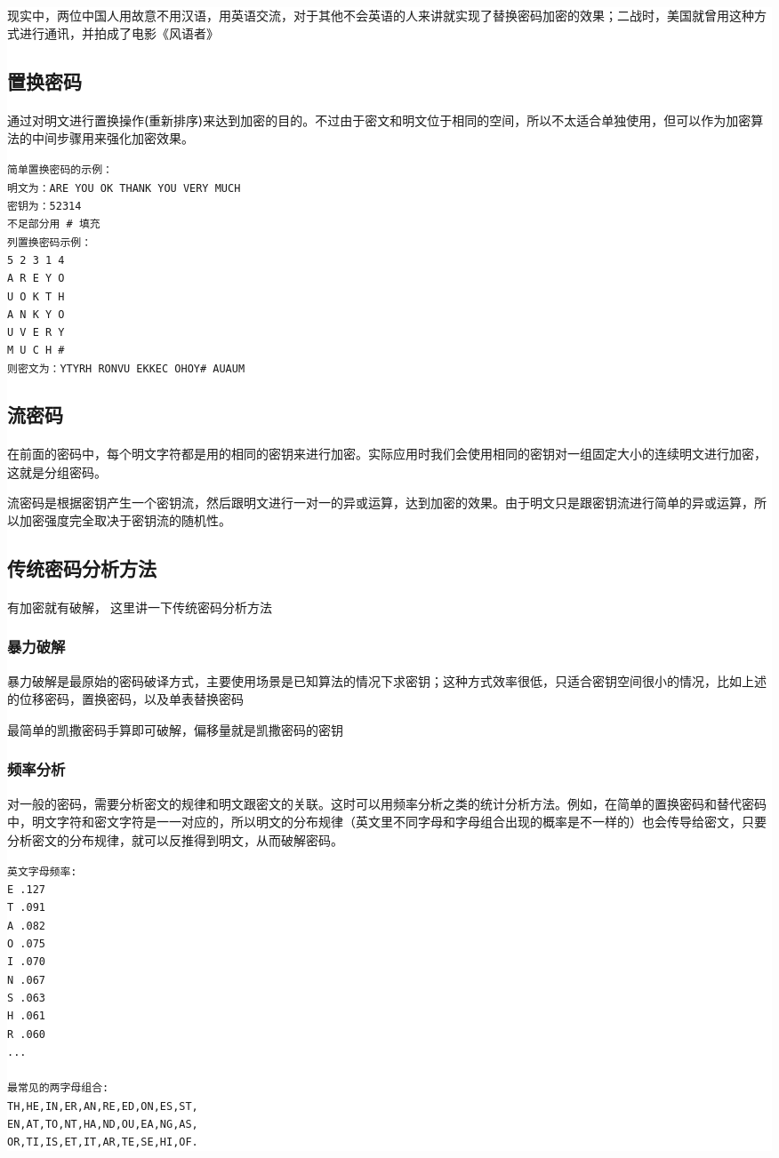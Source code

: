 现实中，两位中国人用故意不用汉语，用英语交流，对于其他不会英语的人来讲就实现了替换密码加密的效果；二战时，美国就曾用这种方式进行通讯，并拍成了电影《风语者》

## 置换密码

通过对明文进行置换操作(重新排序)来达到加密的目的。不过由于密文和明文位于相同的空间，所以不太适合单独使用，但可以作为加密算法的中间步骤用来强化加密效果。

    简单置换密码的示例：
    明文为：ARE YOU OK THANK YOU VERY MUCH
    密钥为：52314
    不足部分用 # 填充
    列置换密码示例：
    5 2 3 1 4
    A R E Y O
    U O K T H
    A N K Y O
    U V E R Y
    M U C H #
    则密文为：YTYRH RONVU EKKEC OHOY# AUAUM

## 流密码

在前面的密码中，每个明文字符都是用的相同的密钥来进行加密。实际应用时我们会使用相同的密钥对一组固定大小的连续明文进行加密，这就是分组密码。

流密码是根据密钥产生一个密钥流，然后跟明文进行一对一的异或运算，达到加密的效果。由于明文只是跟密钥流进行简单的异或运算，所以加密强度完全取决于密钥流的随机性。

## 传统密码分析方法

有加密就有破解， 这里讲一下传统密码分析方法
### 暴力破解
暴力破解是最原始的密码破译方式，主要使用场景是已知算法的情况下求密钥；这种方式效率很低，只适合密钥空间很小的情况，比如上述的位移密码，置换密码，以及单表替换密码

最简单的凯撒密码手算即可破解，偏移量就是凯撒密码的密钥

### 频率分析

对一般的密码，需要分析密文的规律和明文跟密文的关联。这时可以用频率分析之类的统计分析方法。例如，在简单的置换密码和替代密码中，明文字符和密文字符是一一对应的，所以明文的分布规律（英文里不同字母和字母组合出现的概率是不一样的）也会传导给密文，只要分析密文的分布规律，就可以反推得到明文，从而破解密码。

    英文字母频率:
    E .127
    T .091
    A .082
    O .075
    I .070
    N .067
    S .063
    H .061
    R .060
    ...

    最常见的两字母组合:
    TH,HE,IN,ER,AN,RE,ED,ON,ES,ST,
    EN,AT,TO,NT,HA,ND,OU,EA,NG,AS,
    OR,TI,IS,ET,IT,AR,TE,SE,HI,OF.
